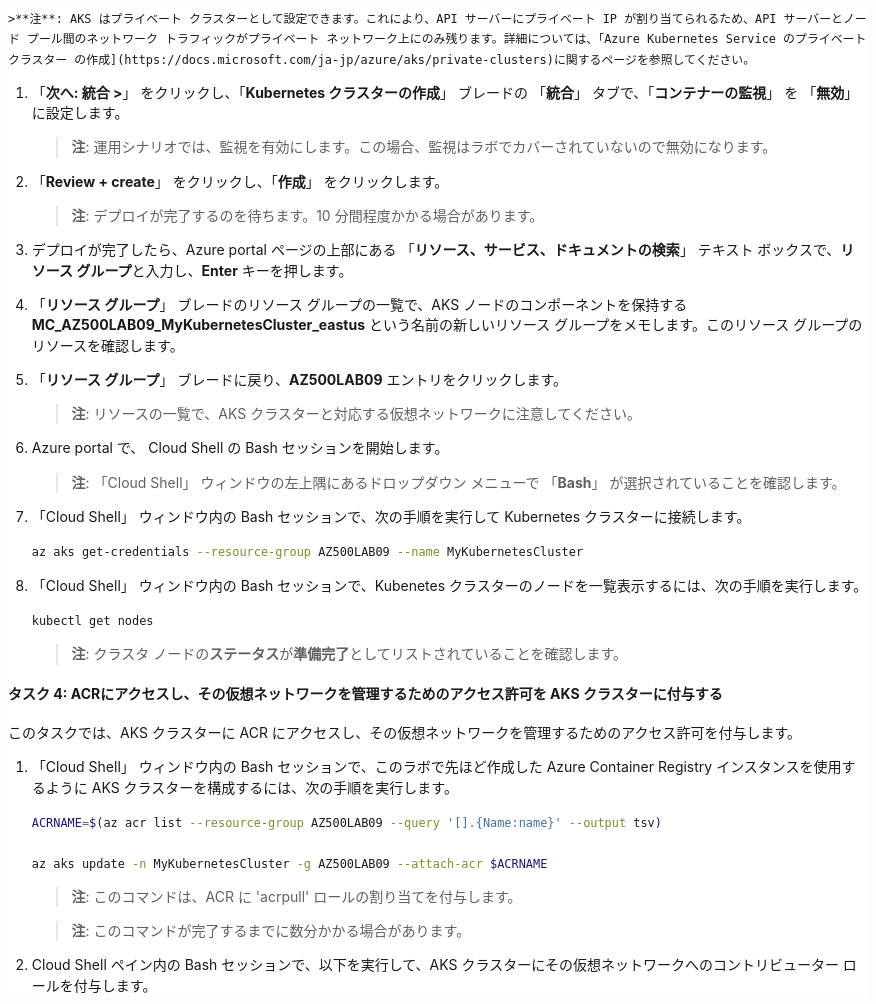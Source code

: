     >**注**: AKS はプライベート クラスターとして設定できます。これにより、API サーバーにプライベート IP が割り当てられるため、API サーバーとノード プール間のネットワーク トラフィックがプライベート ネットワーク上にのみ残ります。詳細については、「Azure Kubernetes Service のプライベート クラスター の作成](https://docs.microsoft.com/ja-jp/azure/aks/private-clusters)に関するページを参照してください。

1. 「**次へ: 統合 >**」 をクリックし、「**Kubernetes クラスターの作成**」 ブレードの 「**統合**」 タブで、「**コンテナーの監視**」 を 「**無効**」 に設定します。 

    >**注**: 運用シナリオでは、監視を有効にします。この場合、監視はラボでカバーされていないので無効になります。 

1. 「**Review + create**」 をクリックし、「**作成**」 をクリックします。

    >**注**: デプロイが完了するのを待ちます。10 分間程度かかる場合があります。

1. デプロイが完了したら、Azure portal ページの上部にある 「**リソース、サービス、ドキュメントの検索**」 テキスト ボックスで、**リソース グループ**と入力し、**Enter** キーを押します。

1. 「**リソース グループ**」 ブレードのリソース グループの一覧で、AKS ノードのコンポーネントを保持する **MC_AZ500LAB09_MyKubernetesCluster_eastus** という名前の新しいリソース グループをメモします。このリソース グループのリソースを確認します。 
	
1. 「**リソース グループ**」 ブレードに戻り、**AZ500LAB09** エントリをクリックします。 

    >**注**: リソースの一覧で、AKS クラスターと対応する仮想ネットワークに注意してください。

1. Azure portal で、 Cloud Shell の Bash セッションを開始します。 

    >**注**: 「Cloud Shell」 ウィンドウの左上隅にあるドロップダウン メニューで 「**Bash**」 が選択されていることを確認します。

1. 「Cloud Shell」 ウィンドウ内の Bash セッションで、次の手順を実行して Kubernetes クラスターに接続します。

    ```sh
    az aks get-credentials --resource-group AZ500LAB09 --name MyKubernetesCluster
    ```

1. 「Cloud Shell」 ウィンドウ内の Bash セッションで、Kubenetes クラスターのノードを一覧表示するには、次の手順を実行します。 

    ```sh
    kubectl get nodes
    ```

    >**注**: クラスタ ノードの**ステータス**が**準備完了**としてリストされていることを確認します。

#### タスク 4: ACRにアクセスし、その仮想ネットワークを管理するためのアクセス許可を AKS クラスターに付与する

このタスクでは、AKS クラスターに ACR にアクセスし、その仮想ネットワークを管理するためのアクセス許可を付与します。 

1. 「Cloud Shell」 ウィンドウ内の Bash セッションで、このラボで先ほど作成した Azure Container Registry インスタンスを使用するように AKS クラスターを構成するには、次の手順を実行します。 

    ```sh
    ACRNAME=$(az acr list --resource-group AZ500LAB09 --query '[].{Name:name}' --output tsv)

    az aks update -n MyKubernetesCluster -g AZ500LAB09 --attach-acr $ACRNAME
    ```

    >**注**: このコマンドは、ACR に 'acrpull' ロールの割り当てを付与します。 

    >**注**: このコマンドが完了するまでに数分かかる場合があります。 

1. Cloud Shell ペイン内の Bash セッションで、以下を実行して、AKS クラスターにその仮想ネットワークへのコントリビューター ロールを付与します。 
